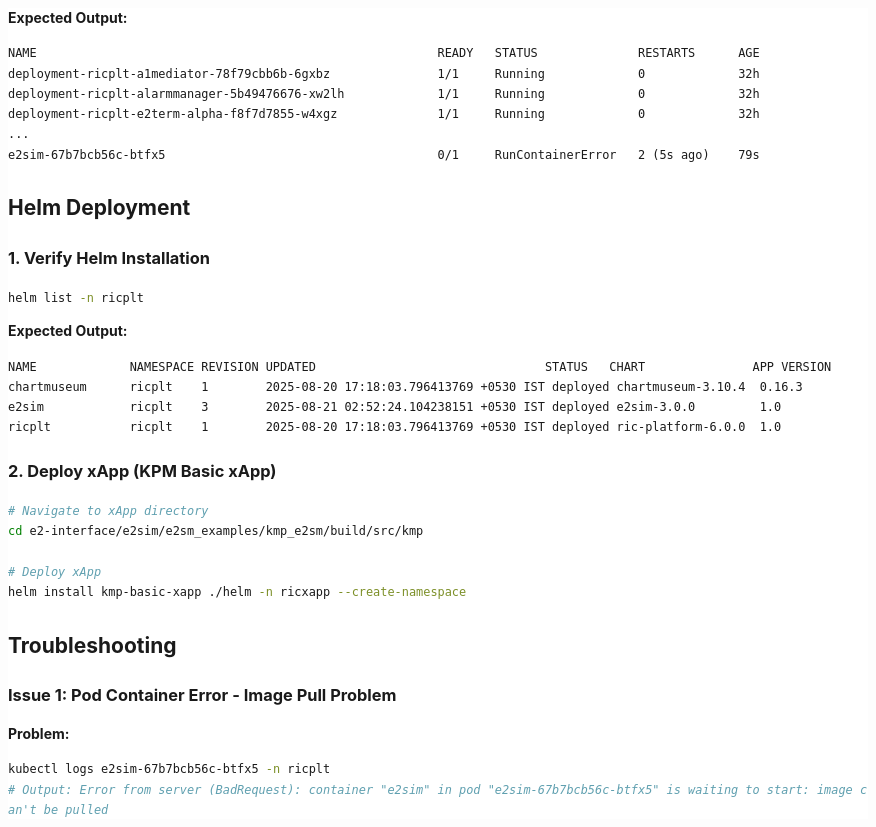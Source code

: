 **Expected Output:**
```
NAME                                                        READY   STATUS              RESTARTS      AGE
deployment-ricplt-a1mediator-78f79cbb6b-6gxbz               1/1     Running             0             32h
deployment-ricplt-alarmmanager-5b49476676-xw2lh             1/1     Running             0             32h
deployment-ricplt-e2term-alpha-f8f7d7855-w4xgz              1/1     Running             0             32h
...
e2sim-67b7bcb56c-btfx5                                      0/1     RunContainerError   2 (5s ago)    79s
```

## Helm Deployment

### 1. Verify Helm Installation

```bash
helm list -n ricplt
```

**Expected Output:**
```
NAME             NAMESPACE REVISION UPDATED                                STATUS   CHART               APP VERSION
chartmuseum      ricplt    1        2025-08-20 17:18:03.796413769 +0530 IST deployed chartmuseum-3.10.4  0.16.3     
e2sim            ricplt    3        2025-08-21 02:52:24.104238151 +0530 IST deployed e2sim-3.0.0         1.0        
ricplt           ricplt    1        2025-08-20 17:18:03.796413769 +0530 IST deployed ric-platform-6.0.0  1.0
```

### 2. Deploy xApp (KPM Basic xApp)

```bash
# Navigate to xApp directory
cd e2-interface/e2sim/e2sm_examples/kmp_e2sm/build/src/kmp

# Deploy xApp
helm install kmp-basic-xapp ./helm -n ricxapp --create-namespace
```

## Troubleshooting

### Issue 1: Pod Container Error - Image Pull Problem

**Problem:**
```bash
kubectl logs e2sim-67b7bcb56c-btfx5 -n ricplt
# Output: Error from server (BadRequest): container "e2sim" in pod "e2sim-67b7bcb56c-btfx5" is waiting to start: image can't be pulled
```
